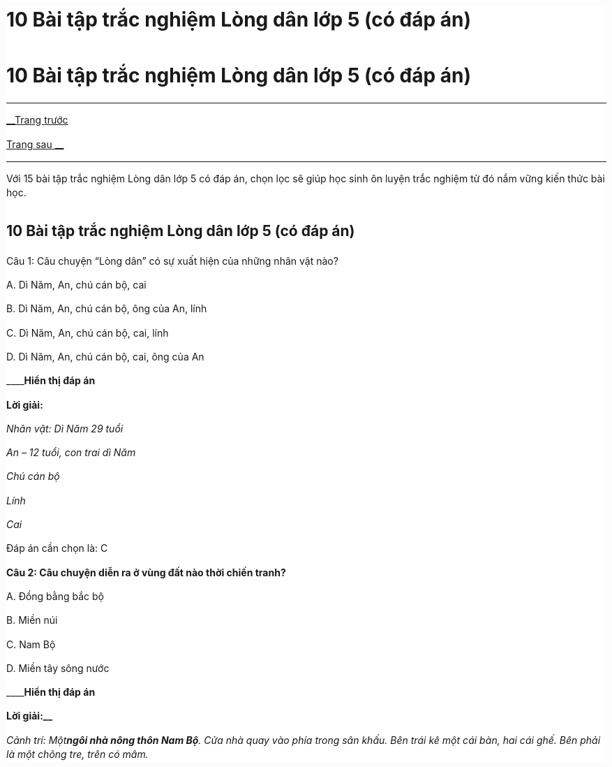 # 10 Bài tập trắc nghiệm Lòng dân lớp 5 (có đáp án)

# 10 Bài tập trắc nghiệm Lòng dân lớp 5 (có đáp án)

* * *

[__Trang trước](https://vietjack.com/tieng-viet-lop-5/bai-tap-trac-nghiem-tieng-viet-lop-5.jsp)

[Trang sau __](https://vietjack.com/tieng-viet-lop-5/bai-tap-trac-nghiem-tieng-viet-lop-5.jsp)

* * *

Với 15 bài tập trắc nghiệm Lòng dân lớp 5 có đáp án, chọn lọc sẽ giúp học sinh ôn luyện trắc nghiệm từ đó nắm vững kiến thức bài học.

## 10 Bài tập trắc nghiệm Lòng dân lớp 5 (có đáp án)

Câu 1: Câu chuyện “Lòng dân” có sự xuất hiện của những nhân vật nào?

A. Dì Năm, An, chú cán bộ, cai

B. Dì Năm, An, chú cán bộ, ông của An, lính

C. Dì Năm, An, chú cán bộ, cai, lính

D. Dì Năm, An, chú cán bộ, cai, ông của An

____**Hiển thị đáp án**

**Lời giải:**

_Nhân vật: Dì Năm 29 tuổi_

_An – 12 tuổi, con trai dì Năm_

_Chú cán bộ_

_Lính_

_Cai_

Đáp án cần chọn là: C

**Câu 2: Câu chuyện diễn ra ở vùng đất nào thời chiến tranh?**

A. Đồng bằng bắc bộ

B. Miền núi

C. Nam Bộ

D. Miền tây sông nước

____**Hiển thị đáp án**

**Lời giải:__**

_Cảnh trí: Một**ngôi nhà nông thôn Nam Bộ**. Cửa nhà quay vào phía trong sân khấu. Bên trái kê một cái bàn, hai cái ghế. Bên phải là một chõng tre, trên có mâm._
